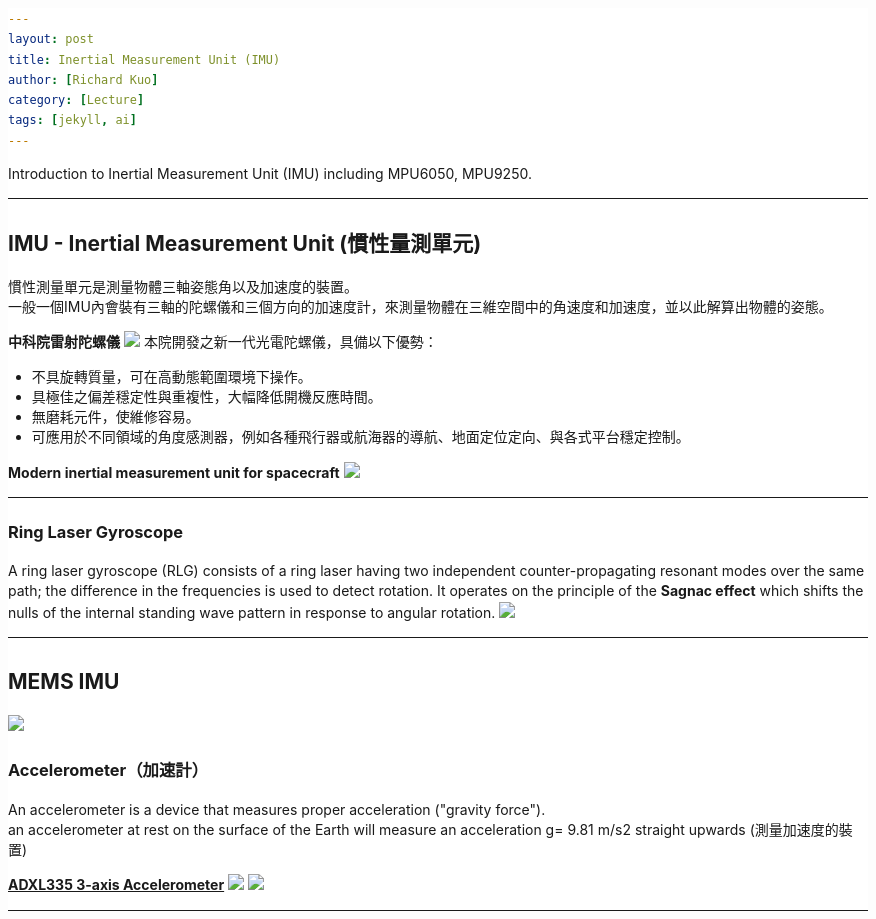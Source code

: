 ```yaml
---
layout: post
title: Inertial Measurement Unit (IMU)
author: [Richard Kuo]
category: [Lecture]
tags: [jekyll, ai]
---
```


Introduction to Inertial Measurement Unit (IMU) including MPU6050, MPU9250.

---
## IMU - Inertial Measurement Unit (慣性量測單元) 
慣性測量單元是測量物體三軸姿態角以及加速度的裝置。<br>
一般一個IMU內會裝有三軸的陀螺儀和三個方向的加速度計，來測量物體在三維空間中的角速度和加速度，並以此解算出物體的姿態。<br>

**中科院雷射陀螺儀**
![](https://www.ncsist.org.tw/upload/G_Product_635627012494087424.jpg)
本院開發之新一代光電陀螺儀，具備以下優勢：
* 不具旋轉質量，可在高動態範圍環境下操作。
* 具極佳之偏差穩定性與重複性，大幅降低開機反應時間。
* 無磨耗元件，使維修容易。
* 可應用於不同領域的角度感測器，例如各種飛行器或航海器的導航、地面定位定向、與各式平台穩定控制。

**Modern inertial measurement unit for spacecraft**
![](https://upload.wikimedia.org/wikipedia/commons/thumb/7/7f/IMU-28_inertial_measurement_unit.jpg/1280px-IMU-28_inertial_measurement_unit.jpg)

---
### Ring Laser Gyroscope
A ring laser gyroscope (RLG) consists of a ring laser having two independent counter-propagating resonant modes over the same path; the difference in the frequencies is used to detect rotation. It operates on the principle of the **Sagnac effect** which shifts the nulls of the internal standing wave pattern in response to angular rotation.
![](https://github.com/rkuo2000/MCU-course/blob/main/images/Ring_Laser_Gyroscopes.png?raw=true)

---
## MEMS IMU
![](https://memsblog.files.wordpress.com/2011/01/chipworks51.jpg)

### Accelerometer（加速計）
An accelerometer is a device that measures proper acceleration ("gravity force").<br>
an accelerometer at rest on the surface of the Earth will measure an acceleration g= 9.81 m/s2 straight upwards (測量加速度的裝置)<br>

**[ADXL335 3-axis Accelerometer](https://www.taydakits.com/articles/featured-product-adxl335-3-axis-accelerometer)**
![](https://www.taydakits.com/ckeditor_assets/pictures/314/content_capacitorusage.png)
![](https://www.taydakits.com/ckeditor_assets/pictures/315/content_accelmems.jpg)

---